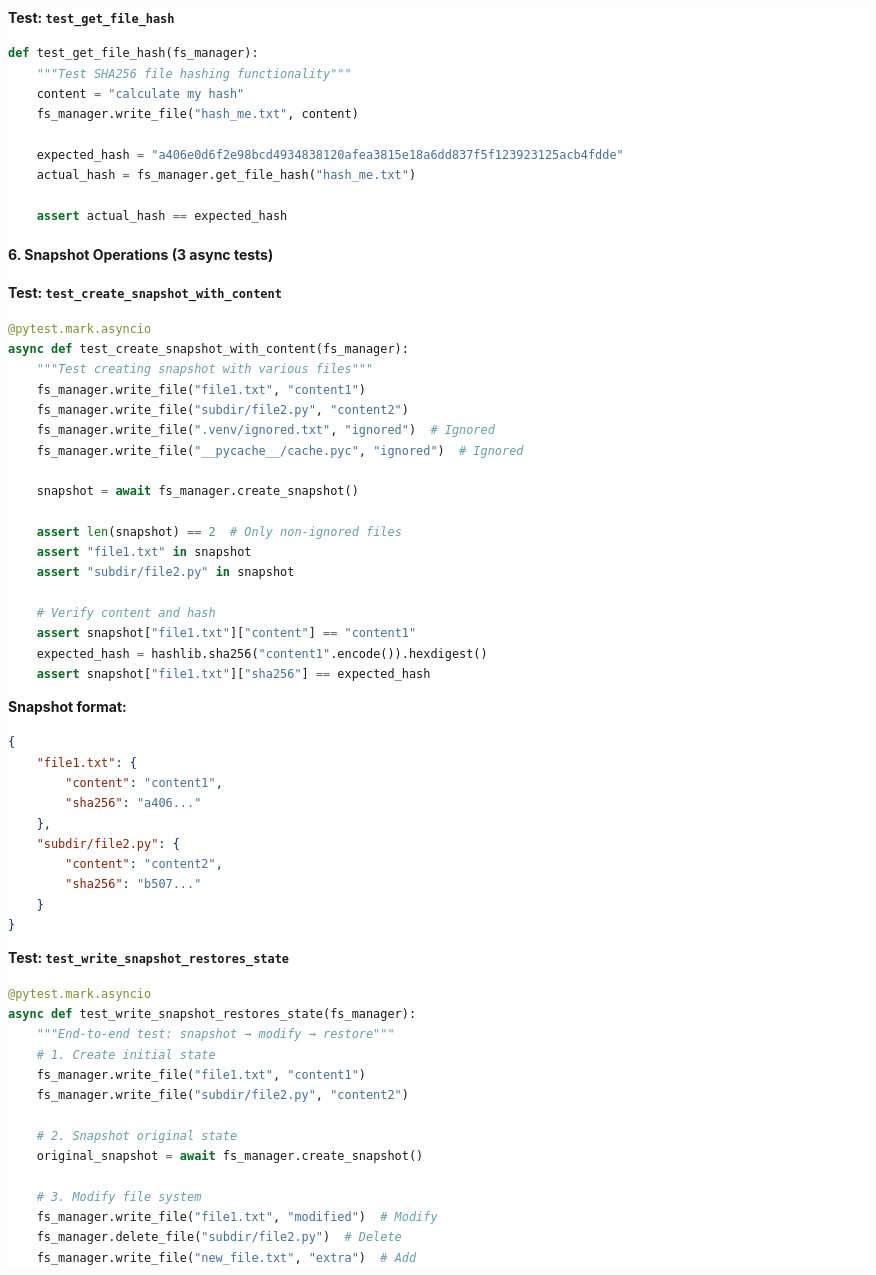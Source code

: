 **Test: `test_get_file_hash`**
```python
def test_get_file_hash(fs_manager):
    """Test SHA256 file hashing functionality"""
    content = "calculate my hash"
    fs_manager.write_file("hash_me.txt", content)
    
    expected_hash = "a406e0d6f2e98bcd4934838120afea3815e18a6dd837f5f123923125acb4fdde"
    actual_hash = fs_manager.get_file_hash("hash_me.txt")
    
    assert actual_hash == expected_hash
```

#### 6. Snapshot Operations (3 async tests)

**Test: `test_create_snapshot_with_content`**
```python
@pytest.mark.asyncio
async def test_create_snapshot_with_content(fs_manager):
    """Test creating snapshot with various files"""
    fs_manager.write_file("file1.txt", "content1")
    fs_manager.write_file("subdir/file2.py", "content2")
    fs_manager.write_file(".venv/ignored.txt", "ignored")  # Ignored
    fs_manager.write_file("__pycache__/cache.pyc", "ignored")  # Ignored
    
    snapshot = await fs_manager.create_snapshot()
    
    assert len(snapshot) == 2  # Only non-ignored files
    assert "file1.txt" in snapshot
    assert "subdir/file2.py" in snapshot
    
    # Verify content and hash
    assert snapshot["file1.txt"]["content"] == "content1"
    expected_hash = hashlib.sha256("content1".encode()).hexdigest()
    assert snapshot["file1.txt"]["sha256"] == expected_hash
```
**Snapshot format:**
```json
{
    "file1.txt": {
        "content": "content1",
        "sha256": "a406..."
    },
    "subdir/file2.py": {
        "content": "content2",
        "sha256": "b507..."
    }
}
```

**Test: `test_write_snapshot_restores_state`**
```python
@pytest.mark.asyncio
async def test_write_snapshot_restores_state(fs_manager):
    """End-to-end test: snapshot → modify → restore"""
    # 1. Create initial state
    fs_manager.write_file("file1.txt", "content1")
    fs_manager.write_file("subdir/file2.py", "content2")
    
    # 2. Snapshot original state
    original_snapshot = await fs_manager.create_snapshot()
    
    # 3. Modify file system
    fs_manager.write_file("file1.txt", "modified")  # Modify
    fs_manager.delete_file("subdir/file2.py")  # Delete
    fs_manager.write_file("new_file.txt", "extra")  # Add
```